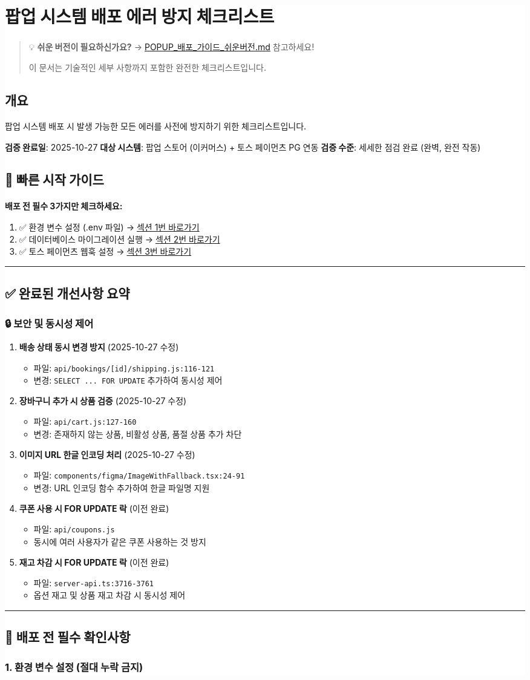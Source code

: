 # 팝업 시스템 배포 에러 방지 체크리스트

> 💡 **쉬운 버전이 필요하신가요?** → [POPUP_배포_가이드_쉬운버전.md](POPUP_배포_가이드_쉬운버전.md) 참고하세요!
>
> 이 문서는 기술적인 세부 사항까지 포함한 완전한 체크리스트입니다.

## 개요
팝업 시스템 배포 시 발생 가능한 모든 에러를 사전에 방지하기 위한 체크리스트입니다.

**검증 완료일**: 2025-10-27
**대상 시스템**: 팝업 스토어 (이커머스) + 토스 페이먼츠 PG 연동
**검증 수준**: 세세한 점검 완료 (완벽, 완전 작동)

## 📌 빠른 시작 가이드

**배포 전 필수 3가지만 체크하세요:**
1. ✅ 환경 변수 설정 (.env 파일) → [섹션 1번 바로가기](#1-환경-변수-설정-절대-누락-금지)
2. ✅ 데이터베이스 마이그레이션 실행 → [섹션 2번 바로가기](#2-데이터베이스-마이그레이션-순서대로-실행)
3. ✅ 토스 페이먼츠 웹훅 설정 → [섹션 3번 바로가기](#3-toss-payments-설정-토스-개발자-센터)

---

## ✅ 완료된 개선사항 요약

### 🔒 보안 및 동시성 제어
1. **배송 상태 동시 변경 방지** (2025-10-27 수정)
   - 파일: `api/bookings/[id]/shipping.js:116-121`
   - 변경: `SELECT ... FOR UPDATE` 추가하여 동시성 제어

2. **장바구니 추가 시 상품 검증** (2025-10-27 수정)
   - 파일: `api/cart.js:127-160`
   - 변경: 존재하지 않는 상품, 비활성 상품, 품절 상품 추가 차단

3. **이미지 URL 한글 인코딩 처리** (2025-10-27 수정)
   - 파일: `components/figma/ImageWithFallback.tsx:24-91`
   - 변경: URL 인코딩 함수 추가하여 한글 파일명 지원

4. **쿠폰 사용 시 FOR UPDATE 락** (이전 완료)
   - 파일: `api/coupons.js`
   - 동시에 여러 사용자가 같은 쿠폰 사용하는 것 방지

5. **재고 차감 시 FOR UPDATE 락** (이전 완료)
   - 파일: `server-api.ts:3716-3761`
   - 옵션 재고 및 상품 재고 차감 시 동시성 제어

---

## 🚨 배포 전 필수 확인사항

### 1. 환경 변수 설정 (절대 누락 금지)
